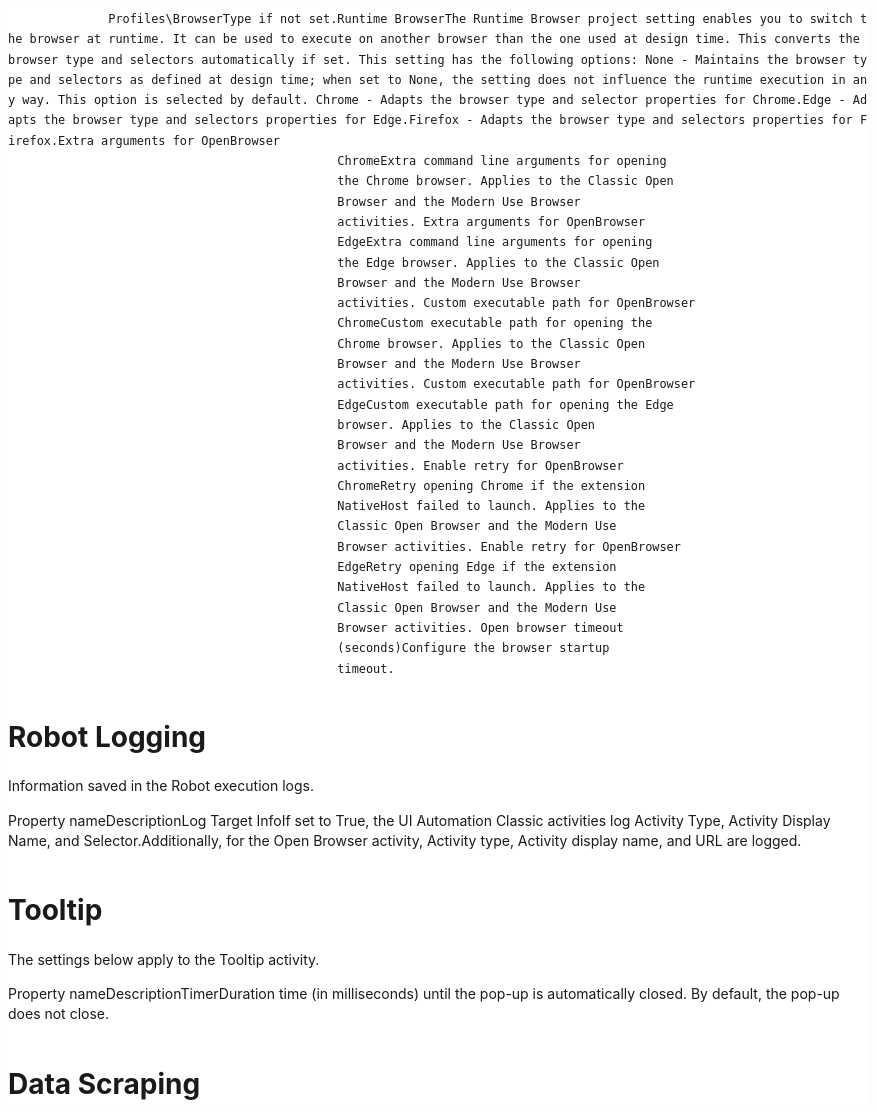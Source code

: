                   Profiles\BrowserType if not set.Runtime BrowserThe Runtime Browser project setting enables you to switch the browser at runtime. It can be used to execute on another browser than the one used at design time. This converts the browser type and selectors automatically if set. This setting has the following options: None - Maintains the browser type and selectors as defined at design time; when set to None, the setting does not influence the runtime execution in any way. This option is selected by default. Chrome - Adapts the browser type and selector properties for Chrome.Edge - Adapts the browser type and selectors properties for Edge.Firefox - Adapts the browser type and selectors properties for Firefox.Extra arguments for OpenBrowser
                                                  ChromeExtra command line arguments for opening
                                                  the Chrome browser. Applies to the Classic Open
                                                  Browser and the Modern Use Browser
                                                  activities. Extra arguments for OpenBrowser
                                                  EdgeExtra command line arguments for opening
                                                  the Edge browser. Applies to the Classic Open
                                                  Browser and the Modern Use Browser
                                                  activities. Custom executable path for OpenBrowser
                                                  ChromeCustom executable path for opening the
                                                  Chrome browser. Applies to the Classic Open
                                                  Browser and the Modern Use Browser
                                                  activities. Custom executable path for OpenBrowser
                                                  EdgeCustom executable path for opening the Edge
                                                  browser. Applies to the Classic Open
                                                  Browser and the Modern Use Browser
                                                  activities. Enable retry for OpenBrowser
                                                  ChromeRetry opening Chrome if the extension
                                                  NativeHost failed to launch. Applies to the
                                                  Classic Open Browser and the Modern Use
                                                  Browser activities. Enable retry for OpenBrowser
                                                  EdgeRetry opening Edge if the extension
                                                  NativeHost failed to launch. Applies to the
                                                  Classic Open Browser and the Modern Use
                                                  Browser activities. Open browser timeout
                                                  (seconds)Configure the browser startup
                                                  timeout.

# Robot Logging

Information saved in the Robot execution logs.

Property nameDescriptionLog Target InfoIf set to True, the UI Automation Classic activities log Activity Type, Activity Display Name, and Selector.Additionally, for the Open Browser activity, Activity type, Activity display name, and URL are logged.

# Tooltip

The settings below apply to the Tooltip activity.

Property nameDescriptionTimerDuration time (in milliseconds) until the pop-up is automatically closed. By default, the pop-up does not close.

# Data Scraping
